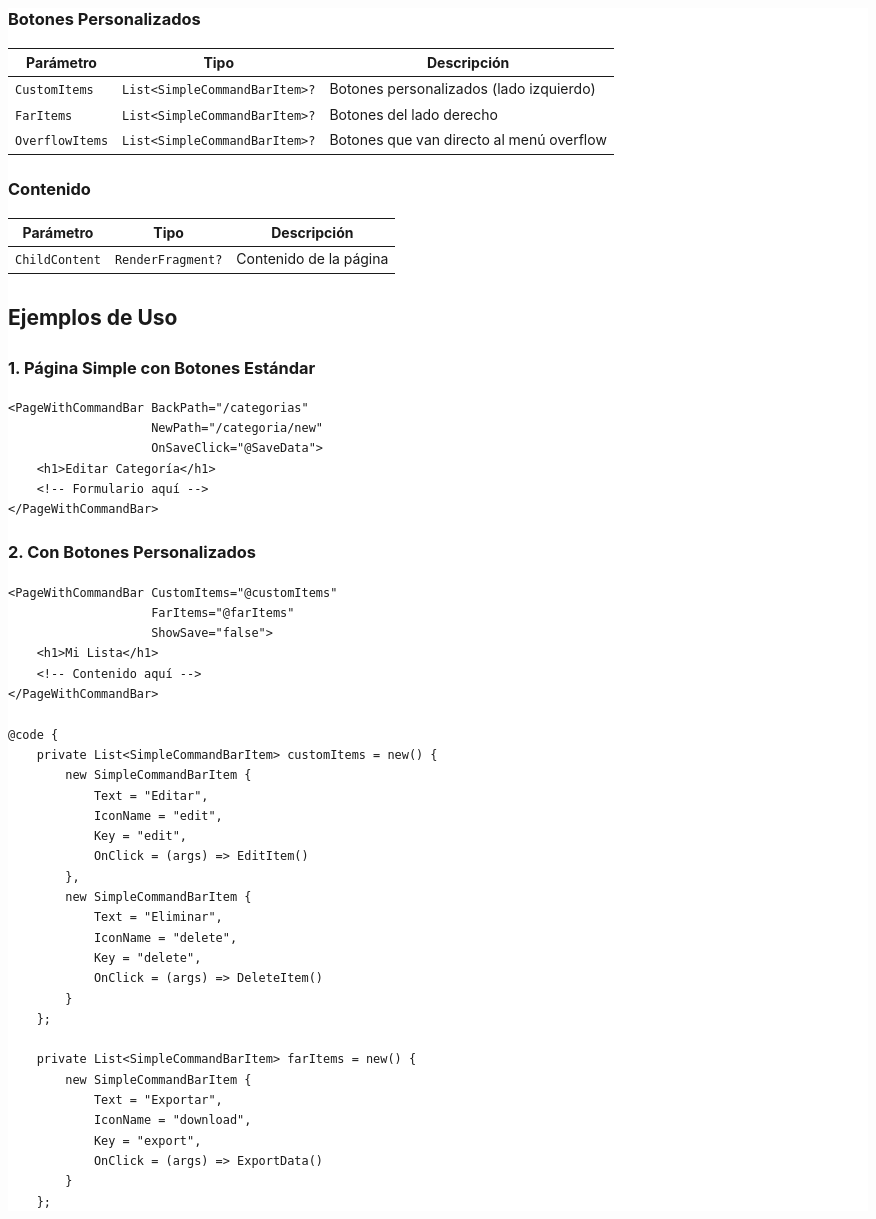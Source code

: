 ### Botones Personalizados

| Parámetro | Tipo | Descripción |
|-----------|------|-------------|
| `CustomItems` | `List<SimpleCommandBarItem>?` | Botones personalizados (lado izquierdo) |
| `FarItems` | `List<SimpleCommandBarItem>?` | Botones del lado derecho |
| `OverflowItems` | `List<SimpleCommandBarItem>?` | Botones que van directo al menú overflow |

### Contenido

| Parámetro | Tipo | Descripción |
|-----------|------|-------------|
| `ChildContent` | `RenderFragment?` | Contenido de la página |

## Ejemplos de Uso

### 1. Página Simple con Botones Estándar

```razor
<PageWithCommandBar BackPath="/categorias" 
                    NewPath="/categoria/new"
                    OnSaveClick="@SaveData">
    <h1>Editar Categoría</h1>
    <!-- Formulario aquí -->
</PageWithCommandBar>
```

### 2. Con Botones Personalizados

```razor
<PageWithCommandBar CustomItems="@customItems" 
                    FarItems="@farItems"
                    ShowSave="false">
    <h1>Mi Lista</h1>
    <!-- Contenido aquí -->
</PageWithCommandBar>

@code {
    private List<SimpleCommandBarItem> customItems = new() {
        new SimpleCommandBarItem { 
            Text = "Editar", 
            IconName = "edit", 
            Key = "edit",
            OnClick = (args) => EditItem()
        },
        new SimpleCommandBarItem { 
            Text = "Eliminar", 
            IconName = "delete", 
            Key = "delete",
            OnClick = (args) => DeleteItem()
        }
    };

    private List<SimpleCommandBarItem> farItems = new() {
        new SimpleCommandBarItem { 
            Text = "Exportar", 
            IconName = "download", 
            Key = "export",
            OnClick = (args) => ExportData()
        }
    };
```